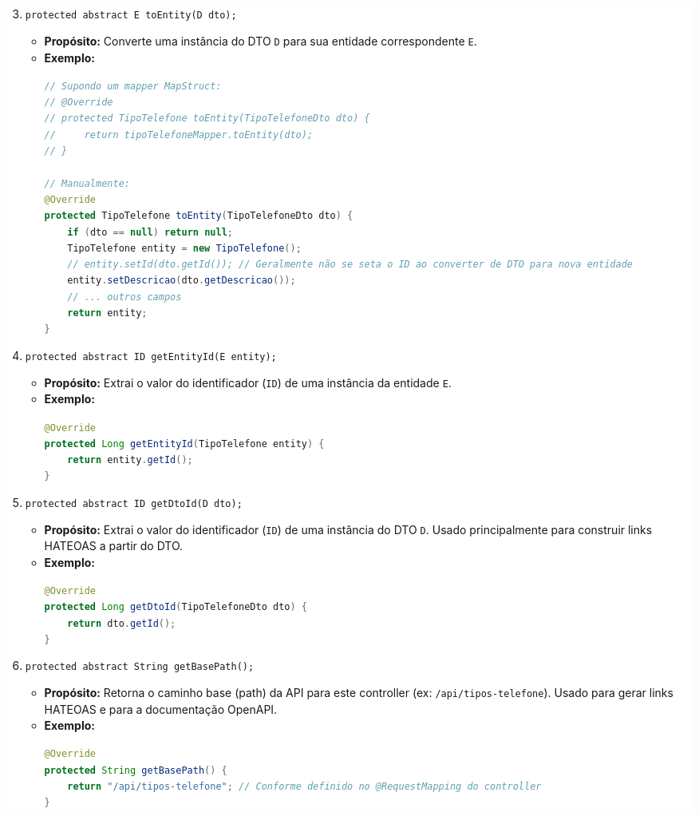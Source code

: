 3.  `protected abstract E toEntity(D dto);`
    *   **Propósito:** Converte uma instância do DTO `D` para sua entidade correspondente `E`.
    *   **Exemplo:**
        ```java
        // Supondo um mapper MapStruct:
        // @Override
        // protected TipoTelefone toEntity(TipoTelefoneDto dto) {
        //     return tipoTelefoneMapper.toEntity(dto);
        // }

        // Manualmente:
        @Override
        protected TipoTelefone toEntity(TipoTelefoneDto dto) {
            if (dto == null) return null;
            TipoTelefone entity = new TipoTelefone();
            // entity.setId(dto.getId()); // Geralmente não se seta o ID ao converter de DTO para nova entidade
            entity.setDescricao(dto.getDescricao());
            // ... outros campos
            return entity;
        }
        ```

4.  `protected abstract ID getEntityId(E entity);`
    *   **Propósito:** Extrai o valor do identificador (`ID`) de uma instância da entidade `E`.
    *   **Exemplo:**
        ```java
        @Override
        protected Long getEntityId(TipoTelefone entity) {
            return entity.getId();
        }
        ```

5.  `protected abstract ID getDtoId(D dto);`
    *   **Propósito:** Extrai o valor do identificador (`ID`) de uma instância do DTO `D`. Usado principalmente para construir links HATEOAS a partir do DTO.
    *   **Exemplo:**
        ```java
        @Override
        protected Long getDtoId(TipoTelefoneDto dto) {
            return dto.getId();
        }
        ```

6.  `protected abstract String getBasePath();`
    *   **Propósito:** Retorna o caminho base (path) da API para este controller (ex: `/api/tipos-telefone`). Usado para gerar links HATEOAS e para a documentação OpenAPI.
    *   **Exemplo:**
        ```java
        @Override
        protected String getBasePath() {
            return "/api/tipos-telefone"; // Conforme definido no @RequestMapping do controller
        }
        ```
